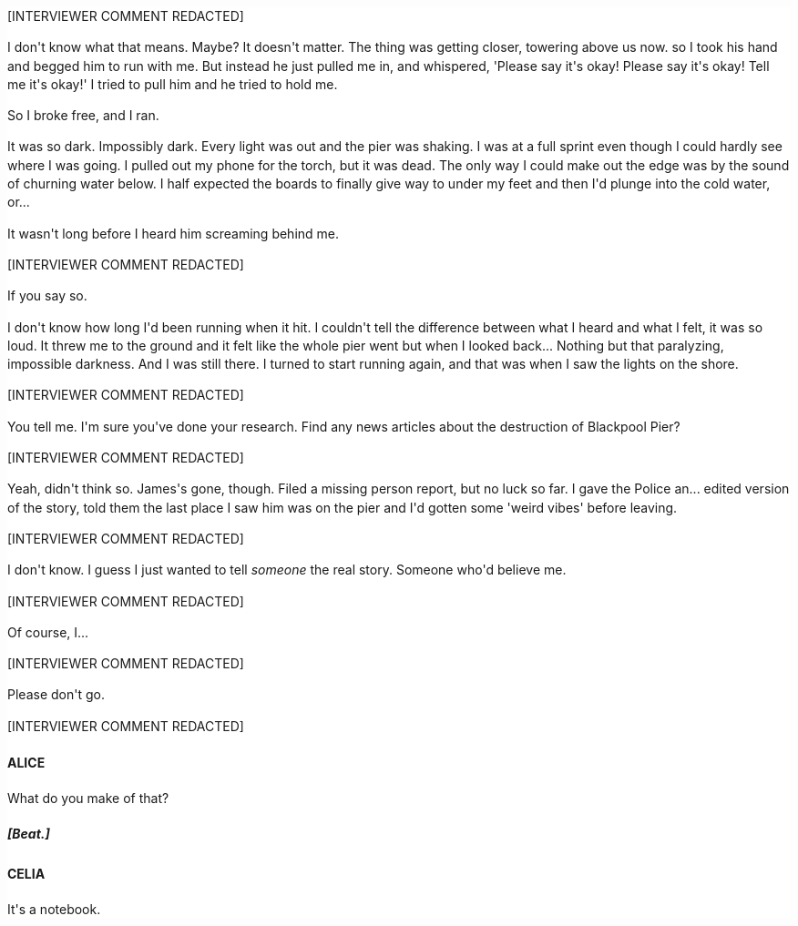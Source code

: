 [INTERVIEWER COMMENT REDACTED]

I don't know what that means. Maybe? It doesn't matter. The thing was getting closer, towering above us now. so I took his hand and begged him to run with me. But instead he just pulled me in, and whispered, 'Please say it's okay! Please say it's okay! Tell me it's okay!' I tried to pull him and he tried to hold me.

So I broke free, and I ran.

It was so dark. Impossibly dark. Every light was out and the pier was shaking. I was at a full sprint even though I could hardly see where I was going. I pulled out my phone for the torch, but it was dead. The only way I could make out the edge was by the sound of churning water below. I half expected the boards to finally give way to under my feet and then I'd plunge into the cold water, or...

It wasn't long before I heard him screaming behind me. 

[INTERVIEWER COMMENT REDACTED]

If you say so.

I don't know how long I'd been running when it hit. I couldn't tell the difference between what I heard and what I felt, it was so loud. It threw me to the ground and it felt like the whole pier went but when I looked back... Nothing but that paralyzing, impossible darkness. And I was still there. I turned to start running again, and that was when I saw the lights on the shore. 

[INTERVIEWER COMMENT REDACTED]

You tell me. I'm sure you've done your research. Find any news articles about the destruction of Blackpool Pier? 

[INTERVIEWER COMMENT REDACTED]

Yeah, didn't think so. James's gone, though. Filed a missing person report, but no luck so far. I gave the Police an... edited version of the story, told them the last place I saw him was on the pier and I'd gotten some 'weird vibes' before leaving. 

[INTERVIEWER COMMENT REDACTED]

I don't know. I guess I just wanted to tell *someone* the real story. Someone who'd believe me. 

[INTERVIEWER COMMENT REDACTED]

Of course, I... 

[INTERVIEWER COMMENT REDACTED]

Please don't go. 

[INTERVIEWER COMMENT REDACTED]



#### ALICE

What do you make of that?

##### [Beat.] 

#### CELIA

It's a notebook. 
